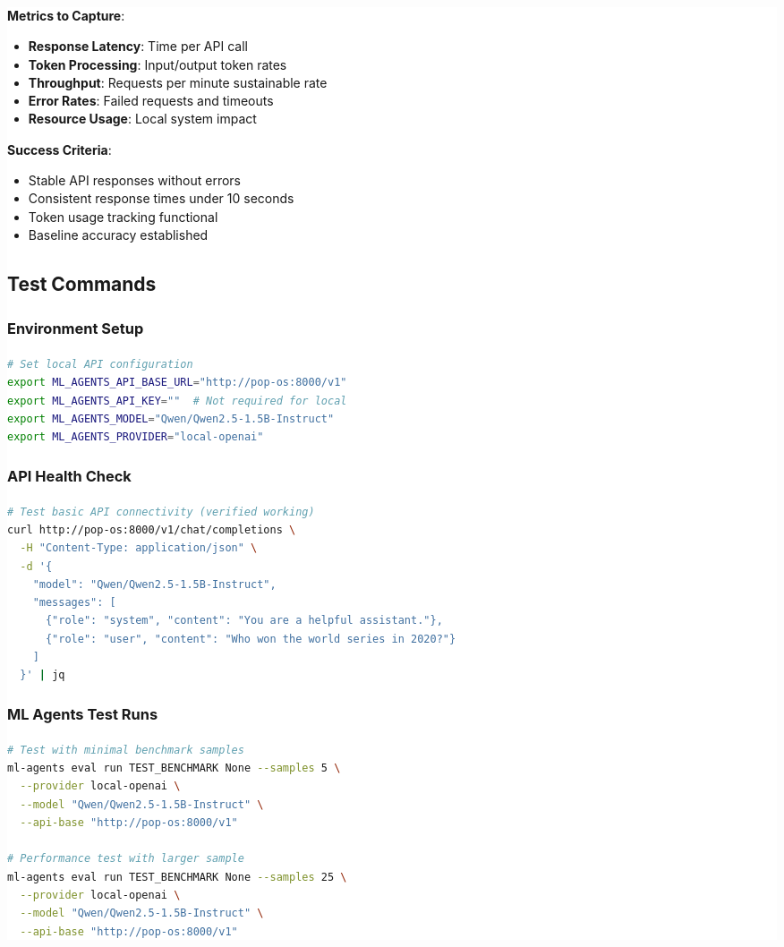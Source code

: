 **Metrics to Capture**:

- **Response Latency**: Time per API call
- **Token Processing**: Input/output token rates
- **Throughput**: Requests per minute sustainable rate
- **Error Rates**: Failed requests and timeouts
- **Resource Usage**: Local system impact

**Success Criteria**:

- Stable API responses without errors
- Consistent response times under 10 seconds
- Token usage tracking functional
- Baseline accuracy established

## Test Commands

### **Environment Setup**

```bash
# Set local API configuration
export ML_AGENTS_API_BASE_URL="http://pop-os:8000/v1"
export ML_AGENTS_API_KEY=""  # Not required for local
export ML_AGENTS_MODEL="Qwen/Qwen2.5-1.5B-Instruct"
export ML_AGENTS_PROVIDER="local-openai"
```

### **API Health Check**

```bash
# Test basic API connectivity (verified working)
curl http://pop-os:8000/v1/chat/completions \
  -H "Content-Type: application/json" \
  -d '{
    "model": "Qwen/Qwen2.5-1.5B-Instruct",
    "messages": [
      {"role": "system", "content": "You are a helpful assistant."},
      {"role": "user", "content": "Who won the world series in 2020?"}
    ]
  }' | jq
```

### **ML Agents Test Runs**

```bash
# Test with minimal benchmark samples
ml-agents eval run TEST_BENCHMARK None --samples 5 \
  --provider local-openai \
  --model "Qwen/Qwen2.5-1.5B-Instruct" \
  --api-base "http://pop-os:8000/v1"

# Performance test with larger sample
ml-agents eval run TEST_BENCHMARK None --samples 25 \
  --provider local-openai \
  --model "Qwen/Qwen2.5-1.5B-Instruct" \
  --api-base "http://pop-os:8000/v1"
```
